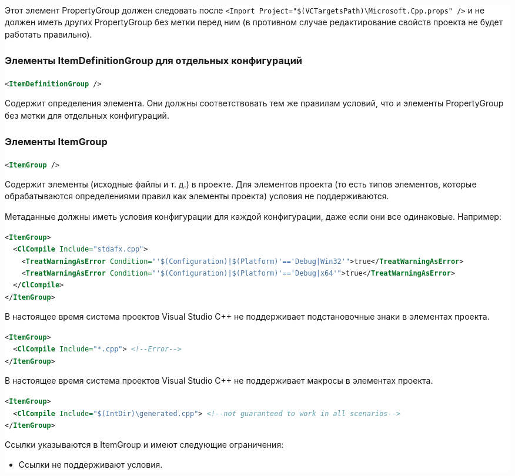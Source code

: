 Этот элемент PropertyGroup должен следовать после `<Import Project="$(VCTargetsPath)\Microsoft.Cpp.props" />` и не должен иметь других PropertyGroup без метки перед ним (в противном случае редактирование свойств проекта не будет работать правильно).

### <a name="per-configuration-itemdefinitiongroup-elements"></a>Элементы ItemDefinitionGroup для отдельных конфигураций

```xml
<ItemDefinitionGroup />
```

Содержит определения элемента. Они должны соответствовать тем же правилам условий, что и элементы PropertyGroup без метки для отдельных конфигураций.

### <a name="itemgroup-elements"></a>Элементы ItemGroup

```xml
<ItemGroup />
```

Содержит элементы (исходные файлы и т. д.) в проекте. Для элементов проекта (то есть типов элементов, которые обрабатываются определениями правил как элементы проекта) условия не поддерживаются.

Метаданные должны иметь условия конфигурации для каждой конфигурации, даже если они все одинаковые. Например:

```xml
<ItemGroup>
  <ClCompile Include="stdafx.cpp">
    <TreatWarningAsError Condition="'$(Configuration)|$(Platform)'=='Debug|Win32'">true</TreatWarningAsError>
    <TreatWarningAsError Condition="'$(Configuration)|$(Platform)'=='Debug|x64'">true</TreatWarningAsError>
  </ClCompile>
</ItemGroup>
```

В настоящее время система проектов Visual Studio C++ не поддерживает подстановочные знаки в элементах проекта.

```xml
<ItemGroup>
  <ClCompile Include="*.cpp"> <!--Error-->
</ItemGroup>
```

В настоящее время система проектов Visual Studio C++ не поддерживает макросы в элементах проекта.

```xml
<ItemGroup>
  <ClCompile Include="$(IntDir)\generated.cpp"> <!--not guaranteed to work in all scenarios-->
</ItemGroup>
```

Ссылки указываются в ItemGroup и имеют следующие ограничения:

- Ссылки не поддерживают условия.
